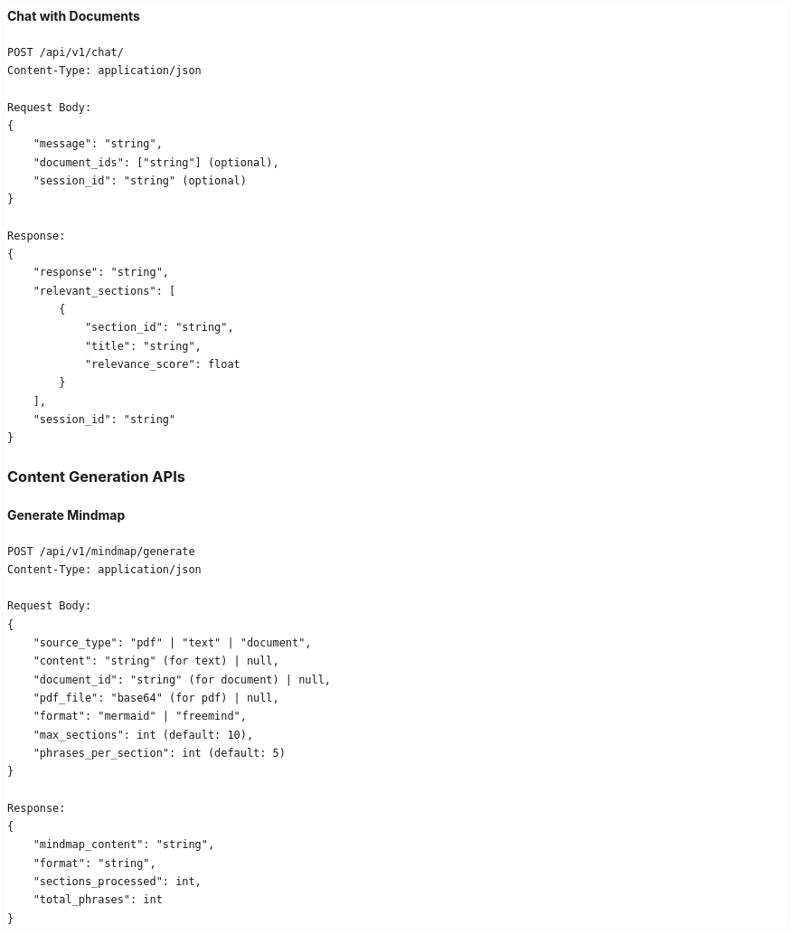 #### Chat with Documents
```http
POST /api/v1/chat/
Content-Type: application/json

Request Body:
{
    "message": "string",
    "document_ids": ["string"] (optional),
    "session_id": "string" (optional)
}

Response:
{
    "response": "string",
    "relevant_sections": [
        {
            "section_id": "string",
            "title": "string",
            "relevance_score": float
        }
    ],
    "session_id": "string"
}
```

### Content Generation APIs

#### Generate Mindmap
```http
POST /api/v1/mindmap/generate
Content-Type: application/json

Request Body:
{
    "source_type": "pdf" | "text" | "document",
    "content": "string" (for text) | null,
    "document_id": "string" (for document) | null,
    "pdf_file": "base64" (for pdf) | null,
    "format": "mermaid" | "freemind",
    "max_sections": int (default: 10),
    "phrases_per_section": int (default: 5)
}

Response:
{
    "mindmap_content": "string",
    "format": "string",
    "sections_processed": int,
    "total_phrases": int
}
```
